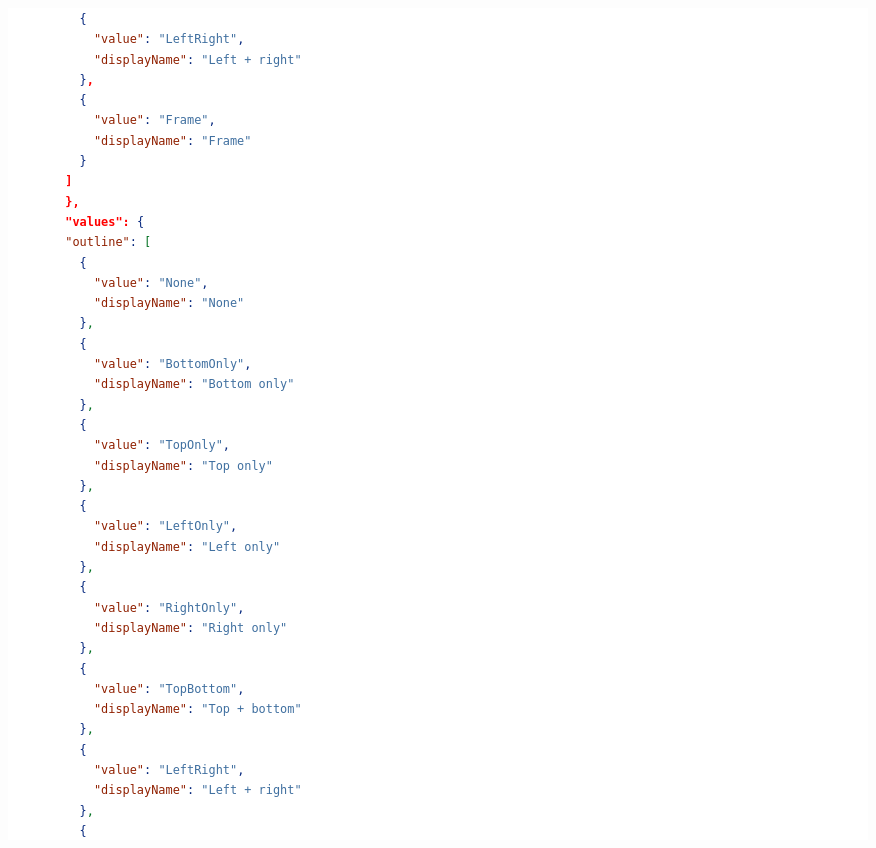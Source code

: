 ```json
          {
            "value": "LeftRight",
            "displayName": "Left + right"
          },
          {
            "value": "Frame",
            "displayName": "Frame"
          }
        ]
        },
        "values": {
        "outline": [
          {
            "value": "None",
            "displayName": "None"
          },
          {
            "value": "BottomOnly",
            "displayName": "Bottom only"
          },
          {
            "value": "TopOnly",
            "displayName": "Top only"
          },
          {
            "value": "LeftOnly",
            "displayName": "Left only"
          },
          {
            "value": "RightOnly",
            "displayName": "Right only"
          },
          {
            "value": "TopBottom",
            "displayName": "Top + bottom"
          },
          {
            "value": "LeftRight",
            "displayName": "Left + right"
          },
          {
